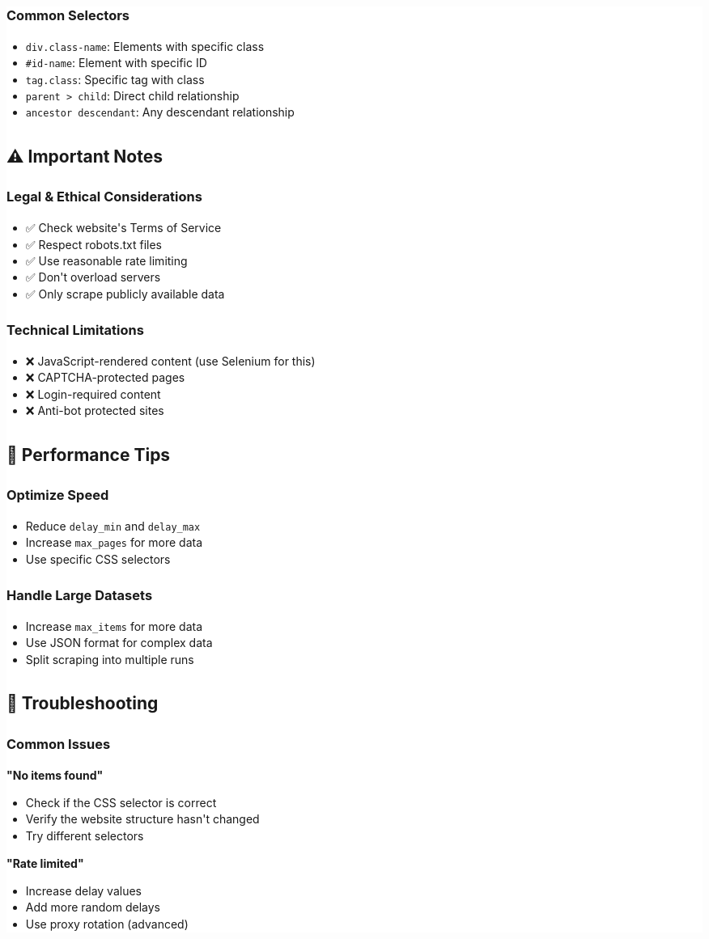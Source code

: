 ### Common Selectors
- `div.class-name`: Elements with specific class
- `#id-name`: Element with specific ID
- `tag.class`: Specific tag with class
- `parent > child`: Direct child relationship
- `ancestor descendant`: Any descendant relationship

## ⚠️ Important Notes

### Legal & Ethical Considerations
- ✅ Check website's Terms of Service
- ✅ Respect robots.txt files
- ✅ Use reasonable rate limiting
- ✅ Don't overload servers
- ✅ Only scrape publicly available data

### Technical Limitations
- ❌ JavaScript-rendered content (use Selenium for this)
- ❌ CAPTCHA-protected pages
- ❌ Login-required content
- ❌ Anti-bot protected sites

## 🚀 Performance Tips

### Optimize Speed
- Reduce `delay_min` and `delay_max`
- Increase `max_pages` for more data
- Use specific CSS selectors

### Handle Large Datasets
- Increase `max_items` for more data
- Use JSON format for complex data
- Split scraping into multiple runs

## 🐛 Troubleshooting

### Common Issues

**"No items found"**
- Check if the CSS selector is correct
- Verify the website structure hasn't changed
- Try different selectors

**"Rate limited"**
- Increase delay values
- Add more random delays
- Use proxy rotation (advanced)
